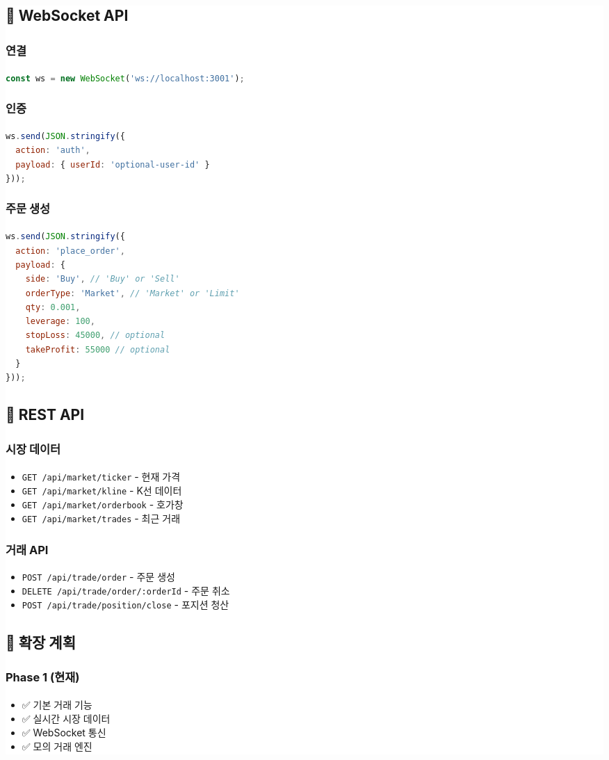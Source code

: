 ## 📡 WebSocket API

### 연결
```javascript
const ws = new WebSocket('ws://localhost:3001');
```

### 인증
```javascript
ws.send(JSON.stringify({
  action: 'auth',
  payload: { userId: 'optional-user-id' }
}));
```

### 주문 생성
```javascript
ws.send(JSON.stringify({
  action: 'place_order',
  payload: {
    side: 'Buy', // 'Buy' or 'Sell'
    orderType: 'Market', // 'Market' or 'Limit'
    qty: 0.001,
    leverage: 100,
    stopLoss: 45000, // optional
    takeProfit: 55000 // optional
  }
}));
```

## 🔧 REST API

### 시장 데이터
- `GET /api/market/ticker` - 현재 가격
- `GET /api/market/kline` - K선 데이터
- `GET /api/market/orderbook` - 호가창
- `GET /api/market/trades` - 최근 거래

### 거래 API
- `POST /api/trade/order` - 주문 생성
- `DELETE /api/trade/order/:orderId` - 주문 취소
- `POST /api/trade/position/close` - 포지션 청산

## 🔄 확장 계획

### Phase 1 (현재)
- ✅ 기본 거래 기능
- ✅ 실시간 시장 데이터
- ✅ WebSocket 통신
- ✅ 모의 거래 엔진
